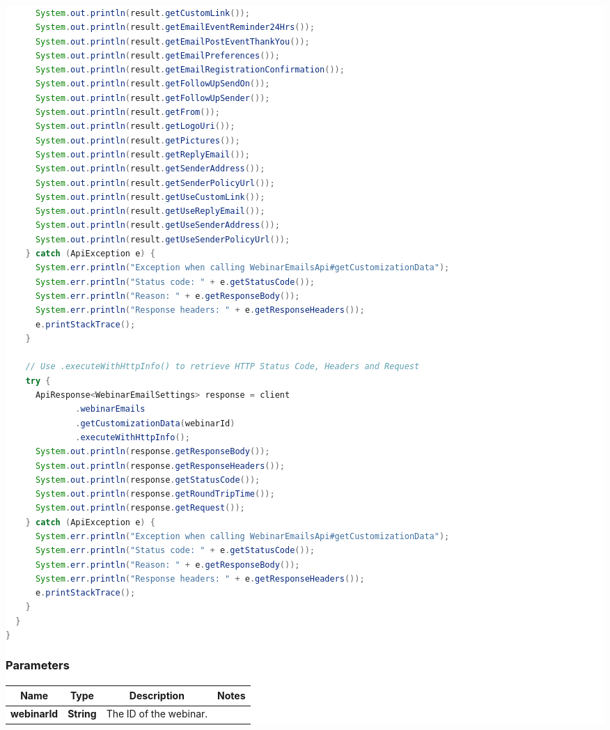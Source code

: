 ```java
      System.out.println(result.getCustomLink());
      System.out.println(result.getEmailEventReminder24Hrs());
      System.out.println(result.getEmailPostEventThankYou());
      System.out.println(result.getEmailPreferences());
      System.out.println(result.getEmailRegistrationConfirmation());
      System.out.println(result.getFollowUpSendOn());
      System.out.println(result.getFollowUpSender());
      System.out.println(result.getFrom());
      System.out.println(result.getLogoUri());
      System.out.println(result.getPictures());
      System.out.println(result.getReplyEmail());
      System.out.println(result.getSenderAddress());
      System.out.println(result.getSenderPolicyUrl());
      System.out.println(result.getUseCustomLink());
      System.out.println(result.getUseReplyEmail());
      System.out.println(result.getUseSenderAddress());
      System.out.println(result.getUseSenderPolicyUrl());
    } catch (ApiException e) {
      System.err.println("Exception when calling WebinarEmailsApi#getCustomizationData");
      System.err.println("Status code: " + e.getStatusCode());
      System.err.println("Reason: " + e.getResponseBody());
      System.err.println("Response headers: " + e.getResponseHeaders());
      e.printStackTrace();
    }

    // Use .executeWithHttpInfo() to retrieve HTTP Status Code, Headers and Request
    try {
      ApiResponse<WebinarEmailSettings> response = client
              .webinarEmails
              .getCustomizationData(webinarId)
              .executeWithHttpInfo();
      System.out.println(response.getResponseBody());
      System.out.println(response.getResponseHeaders());
      System.out.println(response.getStatusCode());
      System.out.println(response.getRoundTripTime());
      System.out.println(response.getRequest());
    } catch (ApiException e) {
      System.err.println("Exception when calling WebinarEmailsApi#getCustomizationData");
      System.err.println("Status code: " + e.getStatusCode());
      System.err.println("Reason: " + e.getResponseBody());
      System.err.println("Response headers: " + e.getResponseHeaders());
      e.printStackTrace();
    }
  }
}

```

### Parameters

| Name | Type | Description  | Notes |
|------------- | ------------- | ------------- | -------------|
| **webinarId** | **String**| The ID of the webinar. | |
